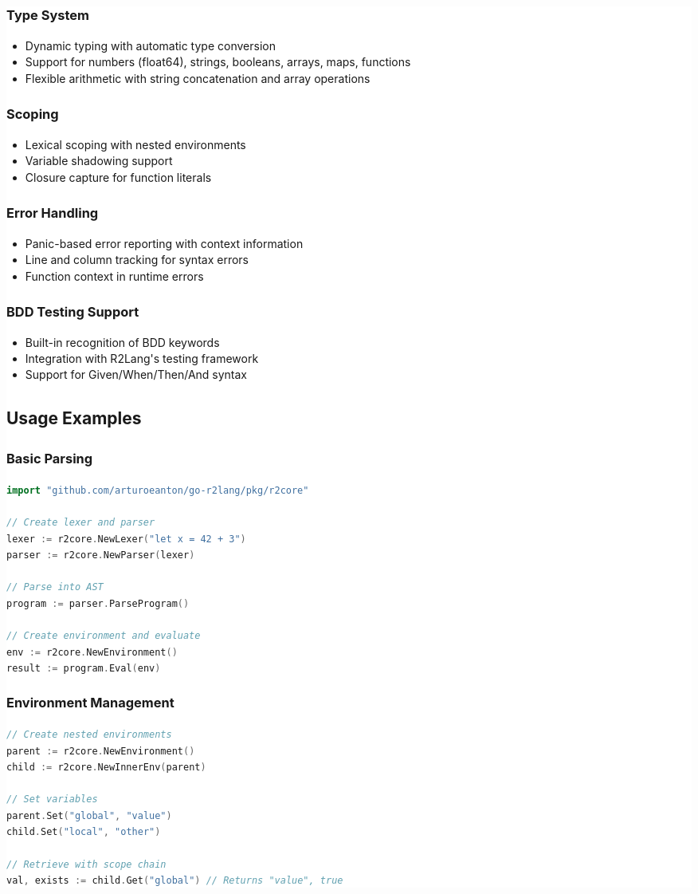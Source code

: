 ### Type System
- Dynamic typing with automatic type conversion
- Support for numbers (float64), strings, booleans, arrays, maps, functions
- Flexible arithmetic with string concatenation and array operations

### Scoping
- Lexical scoping with nested environments
- Variable shadowing support
- Closure capture for function literals

### Error Handling
- Panic-based error reporting with context information
- Line and column tracking for syntax errors
- Function context in runtime errors

### BDD Testing Support
- Built-in recognition of BDD keywords
- Integration with R2Lang's testing framework
- Support for Given/When/Then/And syntax

## Usage Examples

### Basic Parsing
```go
import "github.com/arturoeanton/go-r2lang/pkg/r2core"

// Create lexer and parser
lexer := r2core.NewLexer("let x = 42 + 3")
parser := r2core.NewParser(lexer)

// Parse into AST
program := parser.ParseProgram()

// Create environment and evaluate
env := r2core.NewEnvironment()
result := program.Eval(env)
```

### Environment Management
```go
// Create nested environments
parent := r2core.NewEnvironment()
child := r2core.NewInnerEnv(parent)

// Set variables
parent.Set("global", "value")
child.Set("local", "other")

// Retrieve with scope chain
val, exists := child.Get("global") // Returns "value", true
```

